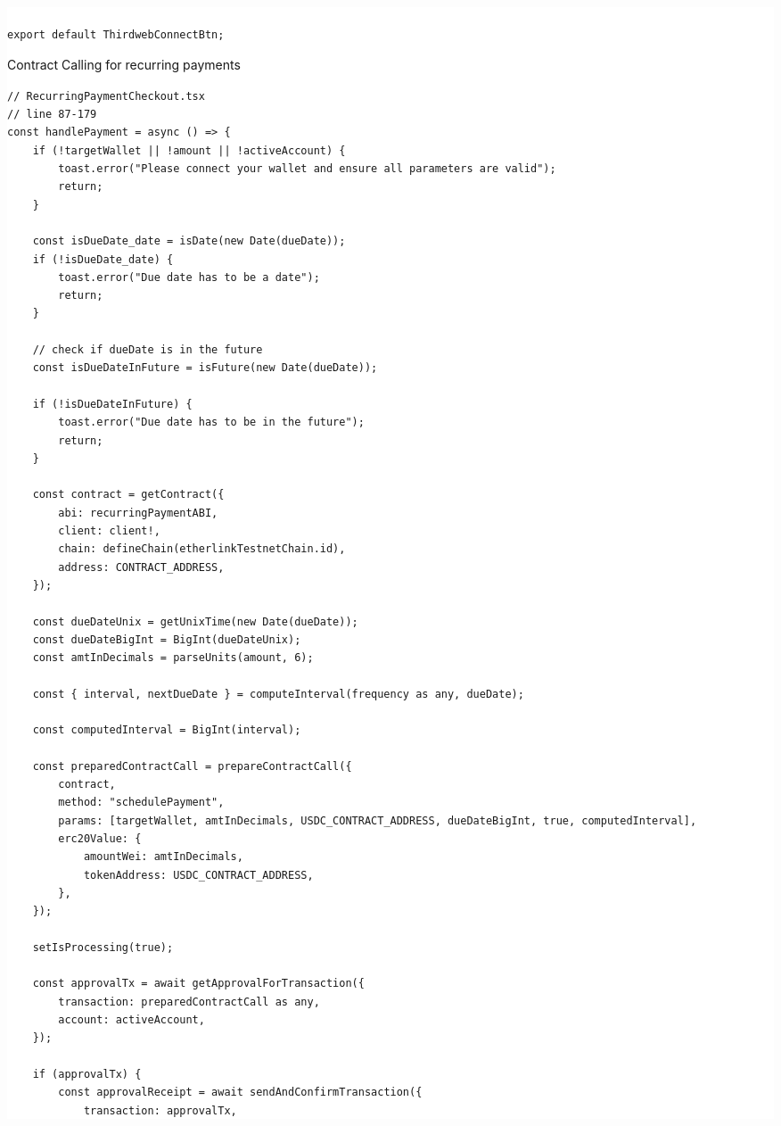 ```tsx

export default ThirdwebConnectBtn;
```
Contract Calling for recurring payments
```tsx
// RecurringPaymentCheckout.tsx 
// line 87-179
const handlePayment = async () => {
    if (!targetWallet || !amount || !activeAccount) {
        toast.error("Please connect your wallet and ensure all parameters are valid");
        return;
    }

    const isDueDate_date = isDate(new Date(dueDate));
    if (!isDueDate_date) {
        toast.error("Due date has to be a date");
        return;
    }

    // check if dueDate is in the future
    const isDueDateInFuture = isFuture(new Date(dueDate));

    if (!isDueDateInFuture) {
        toast.error("Due date has to be in the future");
        return;
    }

    const contract = getContract({
        abi: recurringPaymentABI,
        client: client!,
        chain: defineChain(etherlinkTestnetChain.id),
        address: CONTRACT_ADDRESS,
    });

    const dueDateUnix = getUnixTime(new Date(dueDate));
    const dueDateBigInt = BigInt(dueDateUnix);
    const amtInDecimals = parseUnits(amount, 6);

    const { interval, nextDueDate } = computeInterval(frequency as any, dueDate);

    const computedInterval = BigInt(interval);

    const preparedContractCall = prepareContractCall({
        contract,
        method: "schedulePayment",
        params: [targetWallet, amtInDecimals, USDC_CONTRACT_ADDRESS, dueDateBigInt, true, computedInterval],
        erc20Value: {
            amountWei: amtInDecimals,
            tokenAddress: USDC_CONTRACT_ADDRESS,
        },
    });

    setIsProcessing(true);

    const approvalTx = await getApprovalForTransaction({
        transaction: preparedContractCall as any,
        account: activeAccount,
    });

    if (approvalTx) {
        const approvalReceipt = await sendAndConfirmTransaction({
            transaction: approvalTx,
```